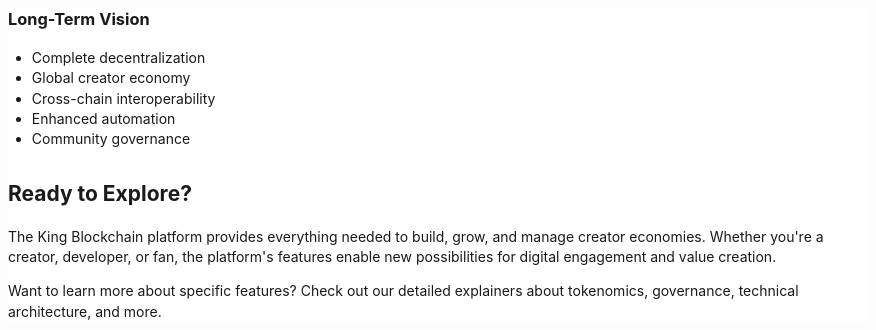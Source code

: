### Long-Term Vision
- Complete decentralization
- Global creator economy
- Cross-chain interoperability
- Enhanced automation
- Community governance

## Ready to Explore?

The King Blockchain platform provides everything needed to build, grow, and manage creator economies. Whether you're a creator, developer, or fan, the platform's features enable new possibilities for digital engagement and value creation.

Want to learn more about specific features? Check out our detailed explainers about tokenomics, governance, technical architecture, and more. 